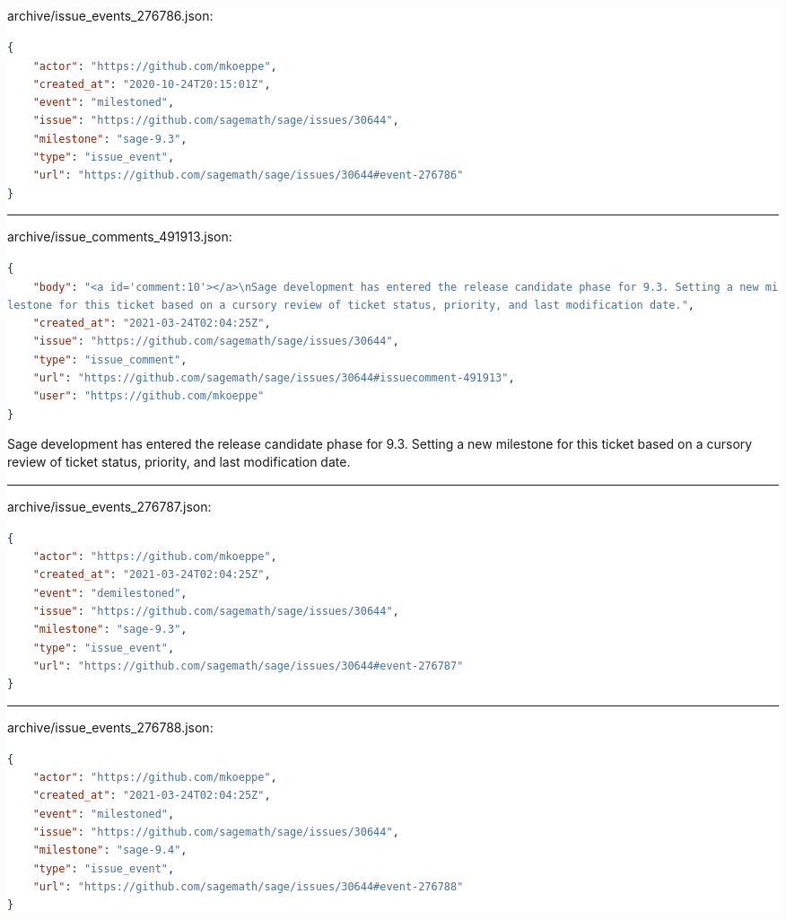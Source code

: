 archive/issue_events_276786.json:
```json
{
    "actor": "https://github.com/mkoeppe",
    "created_at": "2020-10-24T20:15:01Z",
    "event": "milestoned",
    "issue": "https://github.com/sagemath/sage/issues/30644",
    "milestone": "sage-9.3",
    "type": "issue_event",
    "url": "https://github.com/sagemath/sage/issues/30644#event-276786"
}
```



---

archive/issue_comments_491913.json:
```json
{
    "body": "<a id='comment:10'></a>\nSage development has entered the release candidate phase for 9.3. Setting a new milestone for this ticket based on a cursory review of ticket status, priority, and last modification date.",
    "created_at": "2021-03-24T02:04:25Z",
    "issue": "https://github.com/sagemath/sage/issues/30644",
    "type": "issue_comment",
    "url": "https://github.com/sagemath/sage/issues/30644#issuecomment-491913",
    "user": "https://github.com/mkoeppe"
}
```

<a id='comment:10'></a>
Sage development has entered the release candidate phase for 9.3. Setting a new milestone for this ticket based on a cursory review of ticket status, priority, and last modification date.



---

archive/issue_events_276787.json:
```json
{
    "actor": "https://github.com/mkoeppe",
    "created_at": "2021-03-24T02:04:25Z",
    "event": "demilestoned",
    "issue": "https://github.com/sagemath/sage/issues/30644",
    "milestone": "sage-9.3",
    "type": "issue_event",
    "url": "https://github.com/sagemath/sage/issues/30644#event-276787"
}
```



---

archive/issue_events_276788.json:
```json
{
    "actor": "https://github.com/mkoeppe",
    "created_at": "2021-03-24T02:04:25Z",
    "event": "milestoned",
    "issue": "https://github.com/sagemath/sage/issues/30644",
    "milestone": "sage-9.4",
    "type": "issue_event",
    "url": "https://github.com/sagemath/sage/issues/30644#event-276788"
}
```
